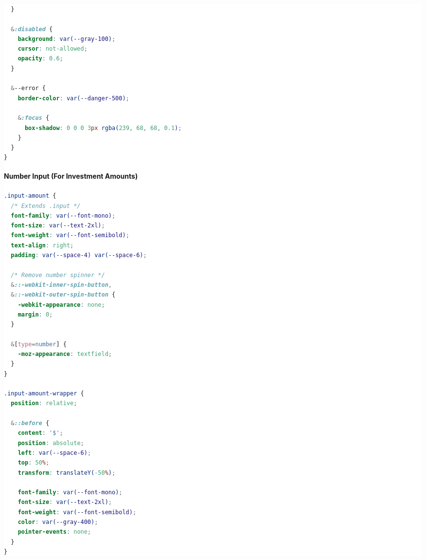 ```css
  }

  &:disabled {
    background: var(--gray-100);
    cursor: not-allowed;
    opacity: 0.6;
  }

  &--error {
    border-color: var(--danger-500);

    &:focus {
      box-shadow: 0 0 0 3px rgba(239, 68, 68, 0.1);
    }
  }
}
```

#### Number Input (For Investment Amounts)
```css
.input-amount {
  /* Extends .input */
  font-family: var(--font-mono);
  font-size: var(--text-2xl);
  font-weight: var(--font-semibold);
  text-align: right;
  padding: var(--space-4) var(--space-6);

  /* Remove number spinner */
  &::-webkit-inner-spin-button,
  &::-webkit-outer-spin-button {
    -webkit-appearance: none;
    margin: 0;
  }

  &[type=number] {
    -moz-appearance: textfield;
  }
}

.input-amount-wrapper {
  position: relative;

  &::before {
    content: '$';
    position: absolute;
    left: var(--space-6);
    top: 50%;
    transform: translateY(-50%);

    font-family: var(--font-mono);
    font-size: var(--text-2xl);
    font-weight: var(--font-semibold);
    color: var(--gray-400);
    pointer-events: none;
  }
}
```
